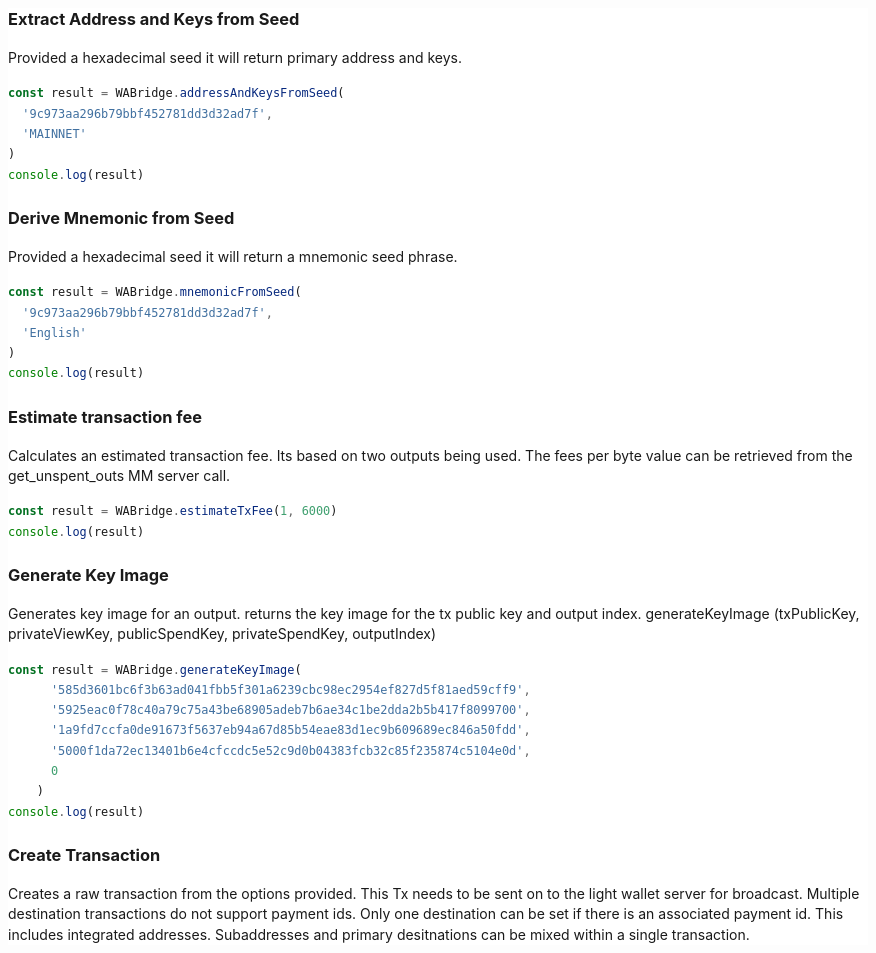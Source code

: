 ### Extract Address and Keys from Seed

Provided a hexadecimal seed it will return primary address and keys.

```js
const result = WABridge.addressAndKeysFromSeed(
  '9c973aa296b79bbf452781dd3d32ad7f', 
  'MAINNET'
)
console.log(result)
```

### Derive Mnemonic from Seed

Provided a hexadecimal seed it will return a mnemonic seed phrase.

```js
const result = WABridge.mnemonicFromSeed(
  '9c973aa296b79bbf452781dd3d32ad7f',
  'English'
)
console.log(result)
```

### Estimate transaction fee

Calculates an estimated transaction fee. Its based on two outputs being used.
The fees per byte value can be retrieved from the get_unspent_outs MM server call. 

```js
const result = WABridge.estimateTxFee(1, 6000)
console.log(result)
```

### Generate Key Image

Generates key image for an output. returns the key image for the tx public key and output index.
generateKeyImage (txPublicKey, privateViewKey, publicSpendKey, privateSpendKey, outputIndex)

```js
const result = WABridge.generateKeyImage(
      '585d3601bc6f3b63ad041fbb5f301a6239cbc98ec2954ef827d5f81aed59cff9',
      '5925eac0f78c40a79c75a43be68905adeb7b6ae34c1be2dda2b5b417f8099700',
      '1a9fd7ccfa0de91673f5637eb94a67d85b54eae83d1ec9b609689ec846a50fdd',
      '5000f1da72ec13401b6e4cfccdc5e52c9d0b04383fcb32c85f235874c5104e0d',
      0
    )
console.log(result)
```

### Create Transaction

Creates a raw transaction from the options provided. 
This Tx needs to be sent on to the light wallet server for broadcast.
Multiple destination transactions do not support payment ids. 
Only one destination can be set if there is an associated payment id. This includes integrated addresses.
Subaddresses and primary desitnations can be mixed within a single transaction.
